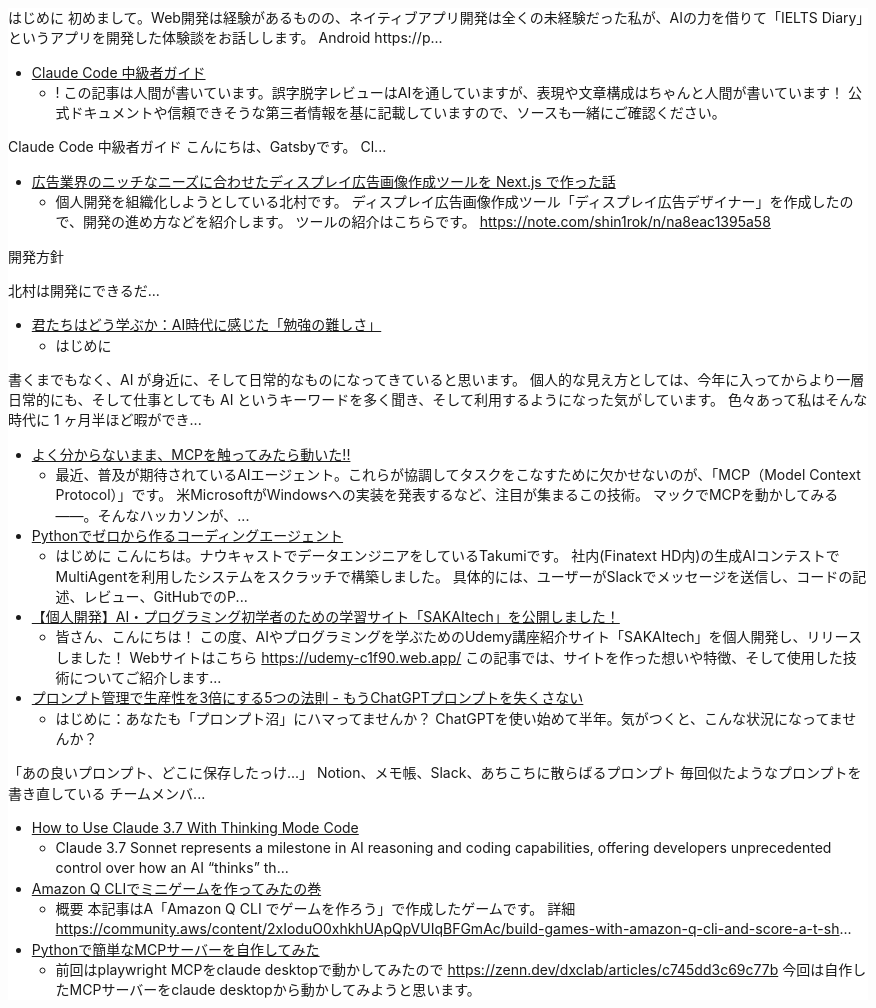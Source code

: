  はじめに
初めまして。Web開発は経験があるものの、ネイティブアプリ開発は全くの未経験だった私が、AIの力を借りて「IELTS Diary」というアプリを開発した体験談をお話しします。
Android
https://p...
- [Claude Code 中級者ガイド](https://zenn.dev/medicalforce/articles/8bc0b6afbbb8a7)
  - !
この記事は人間が書いています。誤字脱字レビューはAIを通していますが、表現や文章構成はちゃんと人間が書いています！
公式ドキュメントや信頼できそうな第三者情報を基に記載していますので、ソースも一緒にご確認ください。


 Claude Code 中級者ガイド
こんにちは、Gatsbyです。
Cl...
- [広告業界のニッチなニーズに合わせたディスプレイ広告画像作成ツールを Next.js で作った話](https://zenn.dev/shin1rok/articles/bcfab14a7f73ee)
  - 個人開発を組織化しようとしている北村です。
ディスプレイ広告画像作成ツール「ディスプレイ広告デザイナー」を作成したので、開発の進め方などを紹介します。
ツールの紹介はこちらです。
https://note.com/shin1rok/n/na8eac1395a58

 開発方針

北村は開発にできるだ...
- [君たちはどう学ぶか：AI時代に感じた「勉強の難しさ」](https://zenn.dev/844/articles/dbdc8879141975)
  - はじめに

書くまでもなく、AI が身近に、そして日常的なものになってきていると思います。
個人的な見え方としては、今年に入ってからより一層日常的にも、そして仕事としても AI というキーワードを多く聞き、そして利用するようになった気がしています。
色々あって私はそんな時代に 1 ヶ月半ほど暇ができ...
- [よく分からないまま、MCPを触ってみたら動いた!!](https://zenn.dev/nttdata_tech/articles/ef53da7e5323f4)
  - 最近、普及が期待されているAIエージェント。これらが協調してタスクをこなすために欠かせないのが、「MCP（Model Context Protocol）」です。 米MicrosoftがWindowsへの実装を発表するなど、注目が集まるこの技術。 マックでMCPを動かしてみる——。そんなハッカソンが、...
- [Pythonでゼロから作るコーディングエージェント](https://zenn.dev/finatext/articles/create-codingagent-from-scratch)
  - はじめに
こんにちは。ナウキャストでデータエンジニアをしているTakumiです。
社内(Finatext HD内)の生成AIコンテストでMultiAgentを利用したシステムをスクラッチで構築しました。
具体的には、ユーザーがSlackでメッセージを送信し、コードの記述、レビュー、GitHubでのP...
- [【個人開発】AI・プログラミング初学者のための学習サイト「SAKAItech」を公開しました！](https://zenn.dev/sakai13/articles/ad7aa31b87efdd)
  - 皆さん、こんにちは！
この度、AIやプログラミングを学ぶためのUdemy講座紹介サイト「SAKAItech」を個人開発し、リリースしました！
Webサイトはこちら
https://udemy-c1f90.web.app/
この記事では、サイトを作った想いや特徴、そして使用した技術についてご紹介します...
- [プロンプト管理で生産性を3倍にする5つの法則 - もうChatGPTプロンプトを失くさない](https://zenn.dev/design_man/articles/eade36c6a74617)
  - はじめに：あなたも「プロンプト沼」にハマってませんか？
ChatGPTを使い始めて半年。気がつくと、こんな状況になってませんか？

「あの良いプロンプト、どこに保存したっけ...」
Notion、メモ帳、Slack、あちこちに散らばるプロンプト
毎回似たようなプロンプトを書き直している
チームメンバ...
- [How to Use Claude 3.7 With Thinking Mode Code](https://zenn.dev/saan/articles/46fe2a21d76ad5)
  - Claude 3.7 Sonnet represents a milestone in AI reasoning and coding capabilities, offering developers unprecedented control over how an AI “thinks” th...
- [Amazon Q CLIでミニゲームを作ってみたの巻](https://zenn.dev/negitorodon/articles/297dd93886aa30)
  - 概要
本記事はA「Amazon Q CLI でゲームを作ろう」で作成したゲームです。
詳細
https://community.aws/content/2xIoduO0xhkhUApQpVUIqBFGmAc/build-games-with-amazon-q-cli-and-score-a-t-sh...
- [Pythonで簡単なMCPサーバーを自作してみた](https://zenn.dev/yohena/articles/89c32c73216ae7)
  - 前回はplaywright MCPをclaude desktopで動かしてみたので
https://zenn.dev/dxclab/articles/c745dd3c69c77b
今回は自作したMCPサーバーをclaude desktopから動かしてみようと思います。